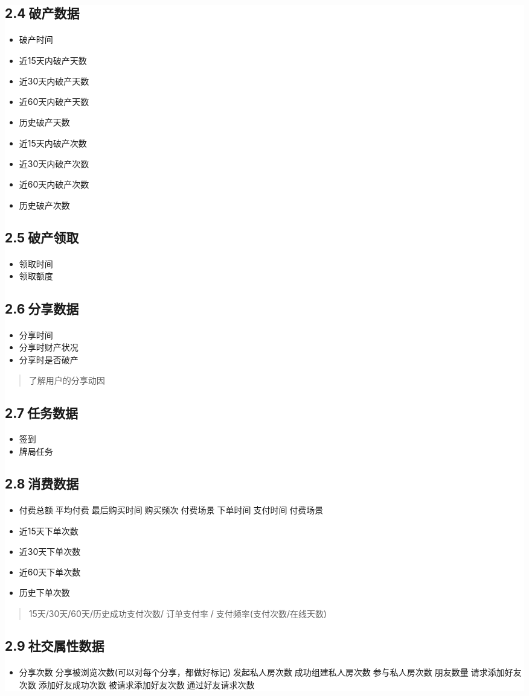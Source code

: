 ## 2.4 破产数据
- 破产时间

- 近15天内破产天数
- 近30天内破产天数
- 近60天内破产天数
- 历史破产天数
- 近15天内破产次数
- 近30天内破产次数
- 近60天内破产次数
- 历史破产次数

## 2.5 破产领取
- 领取时间
- 领取额度

## 2.6 分享数据
- 分享时间
- 分享时财产状况
- 分享时是否破产

> 了解用户的分享动因

## 2.7 任务数据
- 签到
- 牌局任务

## 2.8 消费数据
- 付费总额
  平均付费
  最后购买时间
  购买频次
  付费场景
  下单时间
  支付时间
  付费场景

- 近15天下单次数
- 近30天下单次数
- 近60天下单次数
- 历史下单次数

>  15天/30天/60天/历史成功支付次数/ 订单支付率 / 支付频率(支付次数/在线天数)

## 2.9 社交属性数据

- 分享次数
  分享被浏览次数(可以对每个分享，都做好标记)
  发起私人房次数
  成功组建私人房次数
  参与私人房次数
  朋友数量
  请求添加好友次数
  添加好友成功次数
  被请求添加好友次数
  通过好友请求次数
